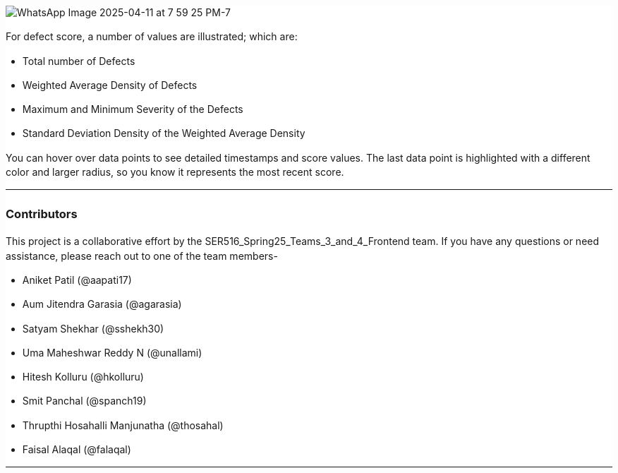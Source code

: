 
![WhatsApp Image 2025-04-11 at 7 59 25 PM-7](https://github.com/user-attachments/assets/4a79bff1-9dd3-4529-bf6a-107c32168c03)




For defect score, a number of values are illustrated; which are:

- Total number of Defects

- Weighted Average Density of Defects

- Maximum and Minimum Severity of the Defects

- Standard Deviation Density of the Weighted Average Density

  

You can hover over data points to see detailed timestamps and score values. The last data point is highlighted with a different color and larger radius, so you know it represents the most recent score.

___

  

### Contributors

  

This project is a collaborative effort by the SER516_Spring25_Teams_3_and_4_Frontend team. If you have any questions or need assistance, please reach out to one of the team members-

- Aniket Patil (@aapati17)

- Aum Jitendra Garasia (@agarasia)

- Satyam Shekhar (@sshekh30)

- Uma Maheshwar Reddy N (@unallami)

- Hitesh Kolluru (@hkolluru)

- Smit Panchal (@spanch19)

- Thrupthi Hosahalli Manjunatha (@thosahal)

- Faisal Alaqal (@falaqal)

  

---
